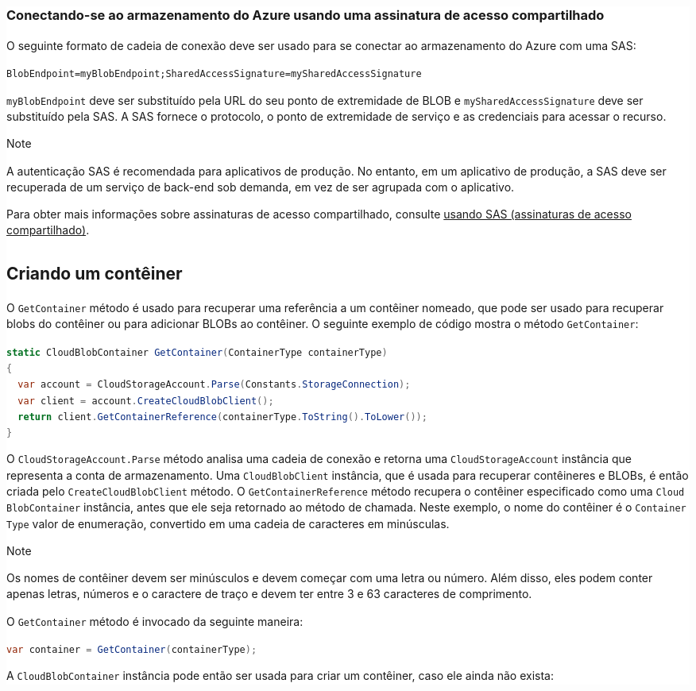 ### <a name="connecting-to-azure-storage-using-a-shared-access-signature"></a>Conectando-se ao armazenamento do Azure usando uma assinatura de acesso compartilhado

O seguinte formato de cadeia de conexão deve ser usado para se conectar ao armazenamento do Azure com uma SAS:

`BlobEndpoint=myBlobEndpoint;SharedAccessSignature=mySharedAccessSignature`

`myBlobEndpoint` deve ser substituído pela URL do seu ponto de extremidade de BLOB e `mySharedAccessSignature` deve ser substituído pela SAS. A SAS fornece o protocolo, o ponto de extremidade de serviço e as credenciais para acessar o recurso.

> [!NOTE]
> A autenticação SAS é recomendada para aplicativos de produção. No entanto, em um aplicativo de produção, a SAS deve ser recuperada de um serviço de back-end sob demanda, em vez de ser agrupada com o aplicativo.

Para obter mais informações sobre assinaturas de acesso compartilhado, consulte [usando SAS (assinaturas de acesso compartilhado)](/azure/storage/common/storage-sas-overview).

## <a name="creating-a-container"></a>Criando um contêiner

O `GetContainer` método é usado para recuperar uma referência a um contêiner nomeado, que pode ser usado para recuperar blobs do contêiner ou para adicionar BLOBs ao contêiner. O seguinte exemplo de código mostra o método `GetContainer`:

```csharp
static CloudBlobContainer GetContainer(ContainerType containerType)
{
  var account = CloudStorageAccount.Parse(Constants.StorageConnection);
  var client = account.CreateCloudBlobClient();
  return client.GetContainerReference(containerType.ToString().ToLower());
}
```

O `CloudStorageAccount.Parse` método analisa uma cadeia de conexão e retorna uma `CloudStorageAccount` instância que representa a conta de armazenamento. Uma `CloudBlobClient` instância, que é usada para recuperar contêineres e BLOBs, é então criada pelo `CreateCloudBlobClient` método. O `GetContainerReference` método recupera o contêiner especificado como uma `CloudBlobContainer` instância, antes que ele seja retornado ao método de chamada. Neste exemplo, o nome do contêiner é o `ContainerType` valor de enumeração, convertido em uma cadeia de caracteres em minúsculas.

> [!NOTE]
> Os nomes de contêiner devem ser minúsculos e devem começar com uma letra ou número. Além disso, eles podem conter apenas letras, números e o caractere de traço e devem ter entre 3 e 63 caracteres de comprimento.

O `GetContainer` método é invocado da seguinte maneira:

```csharp
var container = GetContainer(containerType);
```

A `CloudBlobContainer` instância pode então ser usada para criar um contêiner, caso ele ainda não exista:
